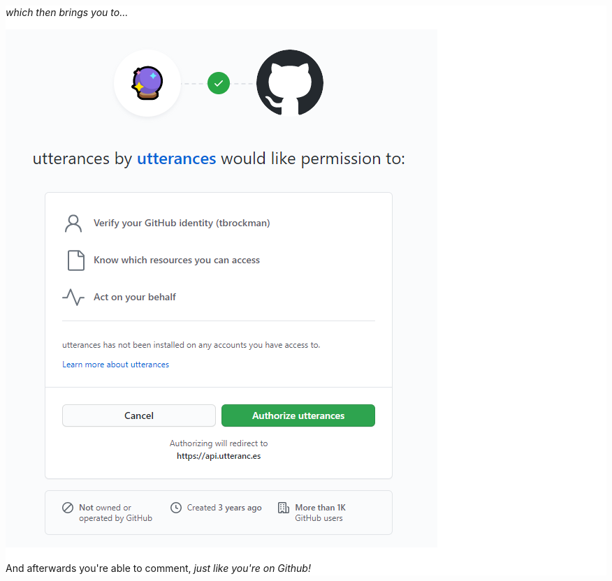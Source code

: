 *which then brings you to...*

![Utterances OAuth prompt](/assets/img/utterance_oauth_prompt.png)

And afterwards you're able to comment, *just like you're on Github!*
